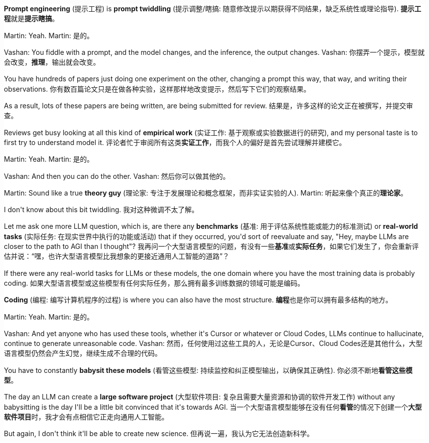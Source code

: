 **Prompt engineering** (提示工程) is **prompt twiddling** (提示调整/瞎搞: 随意修改提示以期获得不同结果，缺乏系统性或理论指导).
**提示工程**就是**提示瞎搞**。

Martin: Yeah.
Martin: 是的。

Vashan: You fiddle with a prompt, and the model changes, and the inference, the output changes.
Vashan: 你摆弄一个提示，模型就会改变，**推理**，输出就会改变。

You have hundreds of papers just doing one experiment on the other, changing a prompt this way, that way, and writing their observations.
你有数百篇论文只是在做各种实验，这样那样地改变提示，然后写下它们的观察结果。

As a result, lots of these papers are being written, are being submitted for review.
结果是，许多这样的论文正在被撰写，并提交审查。

Reviews get busy looking at all this kind of **empirical work** (实证工作: 基于观察或实验数据进行的研究), and my personal taste is to first try to understand model it.
评论者忙于审阅所有这类**实证工作**，而我个人的偏好是首先尝试理解并建模它。

Martin: Yeah.
Martin: 是的。

Vashan: And then you can do the other.
Vashan: 然后你可以做其他的。

Martin: Sound like a true **theory guy** (理论家: 专注于发展理论和概念框架，而非实证实验的人).
Martin: 听起来像个真正的**理论家**。

I don't know about this bit twiddling.
我对这种微调不太了解。

Let me ask one more LLM question, which is, are there any **benchmarks** (基准: 用于评估系统性能或能力的标准测试) or **real-world tasks** (实际任务: 在现实世界中执行的功能或活动) that if they occurred, you'd sort of reevaluate and say, "Hey, maybe LLMs are closer to the path to AGI than I thought"?
我再问一个大型语言模型的问题，有没有一些**基准**或**实际任务**，如果它们发生了，你会重新评估并说：“嘿，也许大型语言模型比我想象的更接近通用人工智能的道路”？

If there were any real-world tasks for LLMs or these models, the one domain where you have the most training data is probably coding.
如果大型语言模型或这些模型有任何实际任务，那么拥有最多训练数据的领域可能是编码。

**Coding** (编程: 编写计算机程序的过程) is where you can also have the most structure.
**编程**也是你可以拥有最多结构的地方。

Martin: Yeah.
Martin: 是的。

Vashan: And yet anyone who has used these tools, whether it's Cursor or whatever or Cloud Codes, LLMs continue to hallucinate, continue to generate unreasonable code.
Vashan: 然而，任何使用过这些工具的人，无论是Cursor、Cloud Codes还是其他什么，大型语言模型仍然会产生幻觉，继续生成不合理的代码。

You have to constantly **babysit these models** (看管这些模型: 持续监控和纠正模型输出，以确保其正确性).
你必须不断地**看管这些模型**。

The day an LLM can create a **large software project** (大型软件项目: 复杂且需要大量资源和协调的软件开发工作) without any babysitting is the day I'll be a little bit convinced that it's towards AGI.
当一个大型语言模型能够在没有任何**看管**的情况下创建一个**大型软件项目**时，我才会有点相信它正走向通用人工智能。

But again, I don't think it'll be able to create new science.
但再说一遍，我认为它无法创造新科学。
